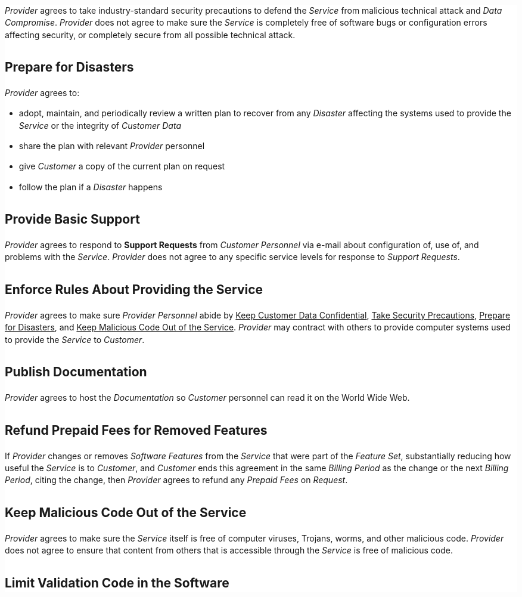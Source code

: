 _Provider_ agrees to take industry-standard security precautions to defend the _Service_ from malicious technical attack and _Data Compromise_. _Provider_ does not agree to make sure the _Service_ is completely free of software bugs or configuration errors affecting security, or completely secure from all possible technical attack.

## Prepare for Disasters

_Provider_ agrees to:

- adopt, maintain, and periodically review a written plan to recover from any _Disaster_ affecting the systems used to provide the _Service_ or the integrity of _Customer Data_

- share the plan with relevant _Provider_ personnel

- give _Customer_ a copy of the current plan on request

- follow the plan if a _Disaster_ happens

## Provide Basic Support

_Provider_ agrees to respond to **Support Requests** from _Customer Personnel_ via e-mail about configuration of, use of, and problems with the _Service_. _Provider_ does not agree to any specific service levels for response to _Support Requests_.

## Enforce Rules About Providing the Service

_Provider_ agrees to make sure _Provider Personnel_ abide by [Keep Customer Data Confidential](#Keep_Customer_Data_Confidential), [Take Security Precautions](#Take_Security_Precautions), [Prepare for Disasters](#Prepare_for_Disasters), and [Keep Malicious Code Out of the Service](#Keep_Malicious_Code_Out_of_the_Service). _Provider_ may contract with others to provide computer systems used to provide the _Service_ to _Customer_.

## Publish Documentation

_Provider_ agrees to host the _Documentation_ so _Customer_ personnel can read it on the World Wide Web.

## Refund Prepaid Fees for Removed Features

If _Provider_ changes or removes _Software Features_ from the _Service_ that were part of the _Feature Set_, substantially reducing how useful the _Service_ is to _Customer_, and _Customer_ ends this agreement in the same _Billing Period_ as the change or the next _Billing Period_, citing the change, then _Provider_ agrees to refund any _Prepaid Fees_ on _Request_.

## Keep Malicious Code Out of the Service

_Provider_ agrees to make sure the _Service_ itself is free of computer viruses, Trojans, worms, and other malicious code. _Provider_ does not agree to ensure that content from others that is accessible through the _Service_ is free of malicious code.

## Limit Validation Code in the Software
